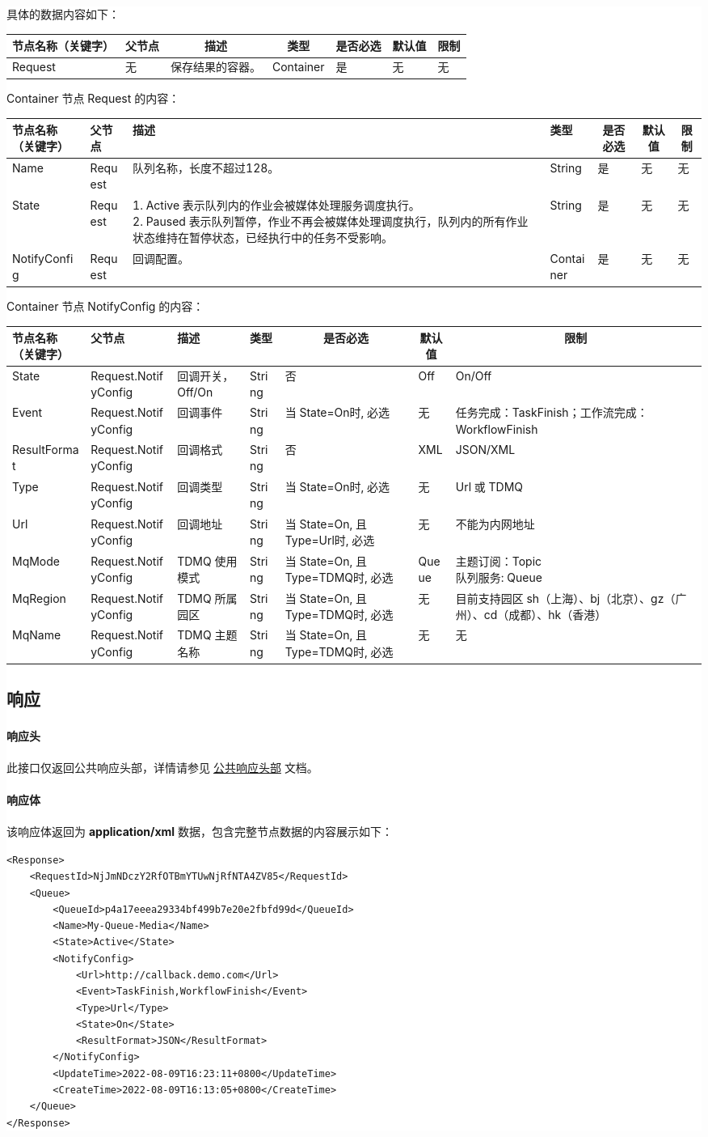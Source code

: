 具体的数据内容如下：

| 节点名称（关键字） | 父节点  | 描述              | 类型   | 是否必选 | 默认值 | 限制   |
| ---------------- | ------- | ----------------- | ------ | -------- | ------ | ----- |
| Request            | 无     | 保存结果的容器。 | Container | 是        | 无     |  无   |

Container 节点 Request 的内容：

| 节点名称（关键字） | 父节点   | 描述                            | 类型      | 是否必选 | 默认值 | 限制   |
| :--------------- | :------- | :------------------------------ | :-------- | -------- | ------ | ----- |
| Name             | Request | 队列名称，长度不超过128。             | String    | 是       | 无     |  无   |
| State            | Request | 1. Active 表示队列内的作业会被媒体处理服务调度执行。<br>2. Paused 表示队列暂停，作业不再会被媒体处理调度执行，队列内的所有作业状态维持在暂停状态，已经执行中的任务不受影响。               | String    | 是       | 无     |  无   |
| NotifyConfig     | Request | 回调配置。                          | Container | 是       | 无     |  无   |


Container 节点 NotifyConfig 的内容：

| 节点名称（关键字） | 父节点   | 描述                            | 类型      | 是否必选 | 默认值 | 限制   |
| :--------------- | :------- | :------------------------------ | :-------- | -------- | ------ | ----- |
| State        | Request.NotifyConfig | 回调开关，Off/On | String | 否                 | Off  | On/Off |
| Event        | Request.NotifyConfig | 回调事件         | String | 当 State=On时, 必选 | 无   | 任务完成：TaskFinish；工作流完成：WorkflowFinish |
| ResultFormat | Request.NotifyConfig | 回调格式         | String | 否 | XML   | JSON/XML |
| Type         | Request.NotifyConfig | 回调类型         | String | 当 State=On时, 必选 | 无   | Url 或 TDMQ |
| Url          | Request.NotifyConfig | 回调地址         | String | 当 State=On, 且Type=Url时, 必选 | 无   | 不能为内网地址 |
| MqMode       | Request.NotifyConfig | TDMQ 使用模式    | String | 当 State=On, 且Type=TDMQ时, 必选 | Queue | 主题订阅：Topic <br/> 队列服务: Queue</td> |
| MqRegion     | Request.NotifyConfig | TDMQ 所属园区    | String | 当 State=On, 且Type=TDMQ时, 必选 | 无   | 目前支持园区 sh（上海）、bj（北京）、gz（广州）、cd（成都）、hk（香港） |
| MqName       | Request.NotifyConfig | TDMQ 主题名称    | String | 当 State=On, 且Type=TDMQ时, 必选 | 无   | 无 |

## 响应

#### 响应头

此接口仅返回公共响应头部，详情请参见 [公共响应头部](https://cloud.tencent.com/document/product/460/42866) 文档。 

#### 响应体

该响应体返回为 **application/xml** 数据，包含完整节点数据的内容展示如下：

```plaintext
<Response>
    <RequestId>NjJmNDczY2RfOTBmYTUwNjRfNTA4ZV85</RequestId>
    <Queue>
        <QueueId>p4a17eeea29334bf499b7e20e2fbfd99d</QueueId>
        <Name>My-Queue-Media</Name>
        <State>Active</State>
        <NotifyConfig>
            <Url>http://callback.demo.com</Url>
            <Event>TaskFinish,WorkflowFinish</Event>
            <Type>Url</Type>
            <State>On</State>
            <ResultFormat>JSON</ResultFormat>
        </NotifyConfig>
        <UpdateTime>2022-08-09T16:23:11+0800</UpdateTime>
        <CreateTime>2022-08-09T16:13:05+0800</CreateTime>
    </Queue>
</Response>
```
